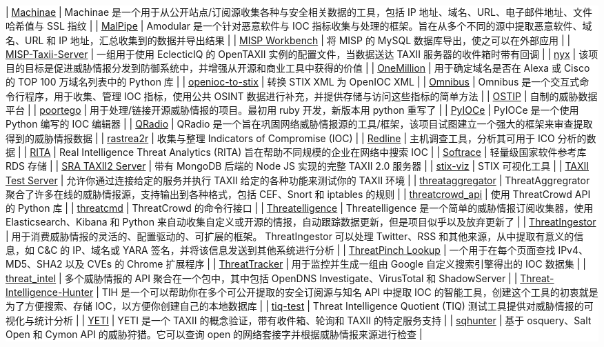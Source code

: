 | [Machinae](https://github.com/HurricaneLabs/machinae)        | Machinae 是一个用于从公开站点/订阅源收集各种与安全相关数据的工具，包括 IP 地址、域名、URL、电子邮件地址、文件哈希值与 SSL 指纹 |
| [MalPipe](https://github.com/silascutler/MalPipe)            | Amodular 是一个针对恶意软件与 IOC 指标收集与处理的框架。旨在从多个不同的源中提取恶意软件、域名、URL 和 IP 地址，汇总收集到的数据并导出结果 |
| [MISP Workbench](https://github.com/MISP/misp-workbench)     | 将 MISP 的 MySQL 数据库导出，使之可以在外部应用              |
| [MISP-Taxii-Server](https://github.com/MISP/MISP-Taxii-Server) | 一组用于使用 EclecticIQ 的 OpenTAXII 实例的配置文件，当数据送达 TAXII 服务器的收件箱时带有回调 |
| [nyx](https://github.com/paulpc/nyx)                         | 该项目的目标是促进威胁情报分发到防御系统中，并增强从开源和商业工具中获得的价值 |
| [OneMillion](https://github.com/fhightower/onemillion)       | 用于确定域名是否在 Alexa 或 Cisco 的 TOP 100 万域名列表中的 Python 库 |
| [openioc-to-stix](https://github.com/STIXProject/openioc-to-stix) | 转换 STIX XML 为 OpenIOC XML                                 |
| [Omnibus](https://github.com/InQuest/omnibus)                | Omnibus 是一个交互式命令行程序，用于收集、管理 IOC 指标，使用公共 OSINT 数据进行补充，并提供存储与访问这些指标的简单方法 |
| [OSTIP](https://github.com/kx499/ostip/wiki)                 | 自制的威胁数据平台                                           |
| [poortego](https://github.com/mgeide/poortego)               | 用于处理/链接开源威胁情报的项目。最初用 ruby 开发，新版本用 python 重写了 |
| [PyIOCe](https://github.com/yahoo/PyIOCe)                    | PyIOCe 是一个使用 Python 编写的 IOC 编辑器                   |
| [QRadio](https://github.com/QTek/QRadio)                     | QRadio 是一个旨在巩固网络威胁情报源的工具/框架，该项目试图建立一个强大的框架来审查提取得到的威胁情报数据 |
| [rastrea2r](https://github.com/aboutsecurity/rastrea2r)      | 收集与整理 Indicators of Compromise (IOC)                    |
| [Redline](https://www.fireeye.com/services/freeware/redline.html) | 主机调查工具，分析其可用于 ICO 分析的数据                    |
| [RITA](https://github.com/ocmdev/rita)                       | Real Intelligence Threat Analytics (RITA) 旨在帮助不同规模的企业在网络中搜索 IOC |
| [Softrace](https://github.com/spacepatcher/softrace)         | 轻量级国家软件参考库 RDS 存储                                |
| [SRA TAXII2 Server](https://github.com/SecurityRiskAdvisors/sra-taxii2-server) | 带有 MongoDB 后端的 Node JS 实现的完整 TAXII 2.0 服务器      |
| [stix-viz](https://github.com/STIXProject/stix-viz)          | STIX 可视化工具                                              |
| [TAXII Test Server](https://test.taxiistand.com/)            | 允许你通过连接给定的服务并执行 TAXII 给定的各种功能来测试你的 TAXII 环境 |
| [threataggregator](https://github.com/jpsenior/threataggregator) | ThreatAggregrator 聚合了许多在线的威胁情报源，支持输出到各种格式，包括 CEF、Snort 和 iptables 的规则 |
| [threatcrowd_api](https://github.com/jheise/threatcrowd_api) | 使用 ThreatCrowd API 的 Python 库                            |
| [threatcmd](https://github.com/jheise/threatcmd)             | ThreatCrowd 的命令行接口                                     |
| [Threatelligence](https://github.com/syphon1c/Threatelligence) | Threatelligence 是一个简单的威胁情报订阅收集器，使用 Elasticsearch、Kibana 和 Python 来自动收集自定义或开源的情报，自动跟踪数据更新，但是项目似乎以及放弃更新了 |
| [ThreatIngestor](https://github.com/InQuest/ThreatIngestor)  | 用于消费威胁情报的灵活的、配置驱动的、可扩展的框架。 ThreatIngestor 可以处理 Twitter、RSS 和其他来源，从中提取有意义的信息，如 C&C 的 IP、域名或 YARA 签名，并将该信息发送到其他系统进行分析 |
| [ThreatPinch Lookup](https://chrome.google.com/webstore/detail/threatpinch-lookup/ljdgplocfnmnofbhpkjclbefmjoikgke) | 一个用于在每个页面查找 IPv4、MD5、SHA2 以及 CVEs 的 Chrome 扩展程序 |
| [ThreatTracker](https://github.com/michael-yip/ThreatTracker) | 用于监控并生成一组由 Google 自定义搜索引擎得出的 IOC 数据集  |
| [threat_intel](https://github.com/Yelp/threat_intel)         | 多个威胁情报的 API 聚合在一个包中，其中包括 OpenDNS Investigate、VirusTotal 和 ShadowServer |
| [Threat-Intelligence-Hunter](https://github.com/abhinavbom/Threat-Intelligence-Hunter) | TIH 是一个可以帮助你在多个可公开提取的安全订阅源与知名 API 中提取 IOC 的智能工具，创建这个工具的初衷就是为了方便搜索、存储 IOC，以方便你创建自己的本地数据库 |
| [tiq-test](https://github.com/mlsecproject/tiq-test)         | Threat Intelligence Quotient (TIQ) 测试工具提供对威胁情报的可视化与统计分析 |
| [YETI](https://github.com/TAXIIProject/yeti)                 | YETI 是一个 TAXII 的概念验证，带有收件箱、轮询和 TAXII 的特定服务支持 |
| [sqhunter](https://github.com/0x4d31/sqhunter)               | 基于 osquery、Salt Open 和 Cymon API 的威胁狩猎。它可以查询 open 的网络套接字并根据威胁情报来源进行检查 |
